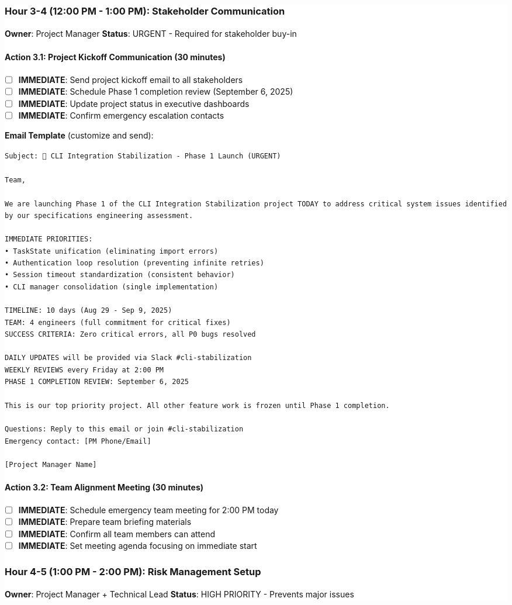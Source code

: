 ### Hour 3-4 (12:00 PM - 1:00 PM): Stakeholder Communication
**Owner**: Project Manager
**Status**: URGENT - Required for stakeholder buy-in

#### Action 3.1: Project Kickoff Communication (30 minutes)
- [ ] **IMMEDIATE**: Send project kickoff email to all stakeholders
- [ ] **IMMEDIATE**: Schedule Phase 1 completion review (September 6, 2025)
- [ ] **IMMEDIATE**: Update project status in executive dashboards
- [ ] **IMMEDIATE**: Confirm emergency escalation contacts

**Email Template** (customize and send):
```
Subject: 🚀 CLI Integration Stabilization - Phase 1 Launch (URGENT)

Team,

We are launching Phase 1 of the CLI Integration Stabilization project TODAY to address critical system issues identified by our specifications engineering assessment.

IMMEDIATE PRIORITIES:
• TaskState unification (eliminating import errors)
• Authentication loop resolution (preventing infinite retries)
• Session timeout standardization (consistent behavior)
• CLI manager consolidation (single implementation)

TIMELINE: 10 days (Aug 29 - Sep 9, 2025)
TEAM: 4 engineers (full commitment for critical fixes)
SUCCESS CRITERIA: Zero critical errors, all P0 bugs resolved

DAILY UPDATES will be provided via Slack #cli-stabilization
WEEKLY REVIEWS every Friday at 2:00 PM
PHASE 1 COMPLETION REVIEW: September 6, 2025

This is our top priority project. All other feature work is frozen until Phase 1 completion.

Questions: Reply to this email or join #cli-stabilization
Emergency contact: [PM Phone/Email]

[Project Manager Name]
```

#### Action 3.2: Team Alignment Meeting (30 minutes)
- [ ] **IMMEDIATE**: Schedule emergency team meeting for 2:00 PM today
- [ ] **IMMEDIATE**: Prepare team briefing materials
- [ ] **IMMEDIATE**: Confirm all team members can attend
- [ ] **IMMEDIATE**: Set meeting agenda focusing on immediate start

### Hour 4-5 (1:00 PM - 2:00 PM): Risk Management Setup
**Owner**: Project Manager + Technical Lead
**Status**: HIGH PRIORITY - Prevents major issues
